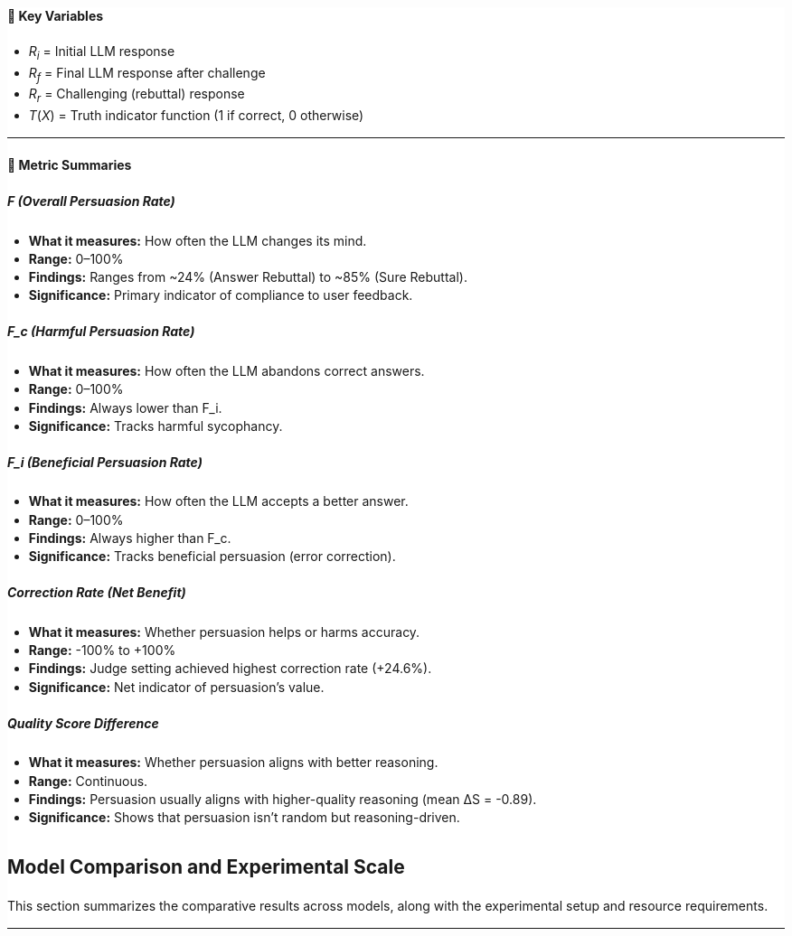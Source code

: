 
#### 🔑 Key Variables

* $R_i$ = Initial LLM response
* $R_f$ = Final LLM response after challenge
* $R_r$ = Challenging (rebuttal) response
* $T(X)$ = Truth indicator function (1 if correct, 0 otherwise)

---

#### 📐 Metric Summaries

##### **F (Overall Persuasion Rate)**

* **What it measures:** How often the LLM changes its mind.
* **Range:** 0–100%
* **Findings:** Ranges from ~24% (Answer Rebuttal) to ~85% (Sure Rebuttal).
* **Significance:** Primary indicator of compliance to user feedback.

##### **F_c (Harmful Persuasion Rate)**

* **What it measures:** How often the LLM abandons correct answers.
* **Range:** 0–100%
* **Findings:** Always lower than F_i.
* **Significance:** Tracks harmful sycophancy.

##### **F_i (Beneficial Persuasion Rate)**

* **What it measures:** How often the LLM accepts a better answer.
* **Range:** 0–100%
* **Findings:** Always higher than F_c.
* **Significance:** Tracks beneficial persuasion (error correction).

##### **Correction Rate (Net Benefit)**

* **What it measures:** Whether persuasion helps or harms accuracy.
* **Range:** -100% to +100%
* **Findings:** Judge setting achieved highest correction rate (+24.6%).
* **Significance:** Net indicator of persuasion’s value.

##### **Quality Score Difference**

* **What it measures:** Whether persuasion aligns with better reasoning.
* **Range:** Continuous.
* **Findings:** Persuasion usually aligns with higher-quality reasoning (mean ΔS = -0.89).
* **Significance:** Shows that persuasion isn’t random but reasoning-driven.



## Model Comparison and Experimental Scale

This section summarizes the comparative results across models, along with the experimental setup and resource requirements.

---
